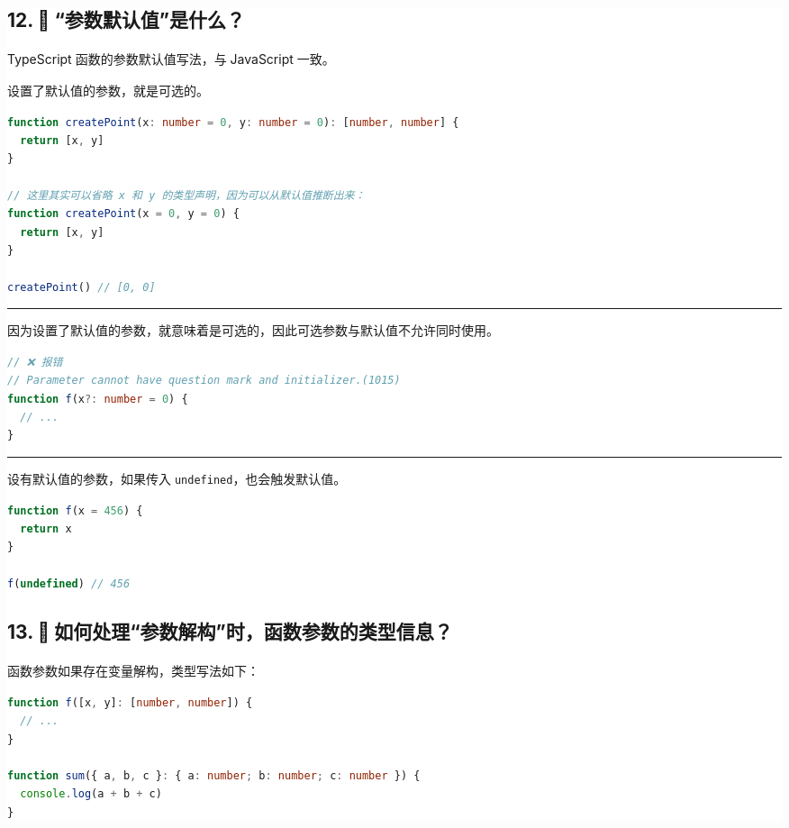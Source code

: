 ## 12. 🤔 “参数默认值”是什么？

TypeScript 函数的参数默认值写法，与 JavaScript 一致。

设置了默认值的参数，就是可选的。

```ts
function createPoint(x: number = 0, y: number = 0): [number, number] {
  return [x, y]
}

// 这里其实可以省略 x 和 y 的类型声明，因为可以从默认值推断出来：
function createPoint(x = 0, y = 0) {
  return [x, y]
}

createPoint() // [0, 0]
```

---

因为设置了默认值的参数，就意味着是可选的，因此可选参数与默认值不允许同时使用。

```ts
// ❌ 报错
// Parameter cannot have question mark and initializer.(1015)
function f(x?: number = 0) {
  // ...
}
```

---

设有默认值的参数，如果传入 `undefined`，也会触发默认值。

```ts
function f(x = 456) {
  return x
}

f(undefined) // 456
```

## 13. 🤔 如何处理“参数解构”时，函数参数的类型信息？

函数参数如果存在变量解构，类型写法如下：

```ts
function f([x, y]: [number, number]) {
  // ...
}

function sum({ a, b, c }: { a: number; b: number; c: number }) {
  console.log(a + b + c)
}
```
